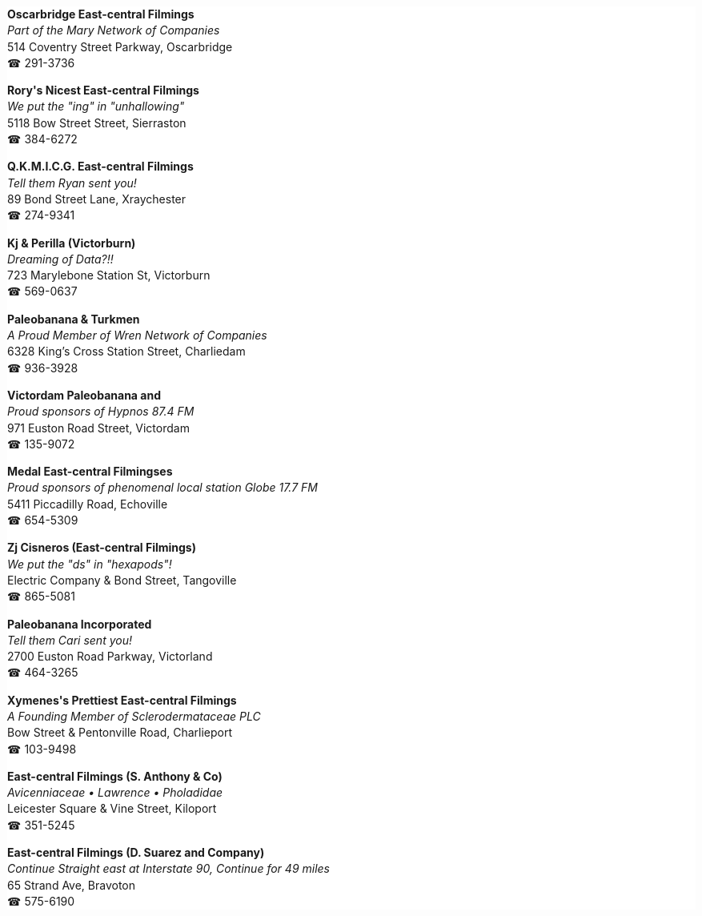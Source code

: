 **Oscarbridge East-central Filmings**  
_Part of the Mary Network of Companies_  
514 Coventry Street Parkway, Oscarbridge  
☎ 291-3736

**Rory's Nicest East-central Filmings**  
_We put the "ing" in "unhallowing"_  
5118 Bow Street Street, Sierraston  
☎ 384-6272

**Q.K.M.I.C.G. East-central Filmings**  
_Tell them Ryan sent you!_  
89 Bond Street Lane, Xraychester  
☎ 274-9341

**Kj & Perilla (Victorburn)**  
_Dreaming of Data?!!_  
723 Marylebone Station St, Victorburn  
☎ 569-0637

**Paleobanana & Turkmen**  
_A Proud Member of Wren Network of Companies_  
6328 King’s Cross Station Street, Charliedam  
☎ 936-3928

**Victordam Paleobanana and**  
_Proud sponsors of Hypnos 87.4 FM_  
971 Euston Road Street, Victordam  
☎ 135-9072

**Medal East-central Filmingses**  
_Proud sponsors of phenomenal local station Globe 17.7 FM_  
5411 Piccadilly Road, Echoville  
☎ 654-5309

**Zj Cisneros (East-central Filmings)**  
_We put the "ds" in "hexapods"!_  
Electric Company & Bond Street, Tangoville  
☎ 865-5081

**Paleobanana Incorporated**  
_Tell them Cari sent you!_  
2700 Euston Road Parkway, Victorland  
☎ 464-3265

**Xymenes's Prettiest East-central Filmings**  
_A Founding Member of Sclerodermataceae PLC_  
Bow Street & Pentonville Road, Charlieport  
☎ 103-9498

**East-central Filmings (S. Anthony & Co)**  
_Avicenniaceae • Lawrence • Pholadidae_  
Leicester Square & Vine Street, Kiloport  
☎ 351-5245

**East-central Filmings (D. Suarez and Company)**  
_Continue Straight east at Interstate 90, Continue for 49 miles_  
65 Strand Ave, Bravoton  
☎ 575-6190
